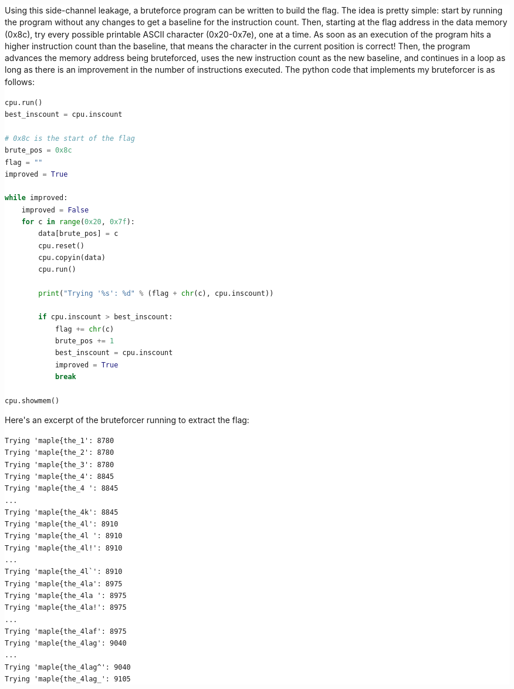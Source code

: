 Using this side-channel leakage, a bruteforce program can be written to build
the flag. The idea is pretty simple: start by running the program without any
changes to get a baseline for the instruction count. Then, starting at the
flag address in the data memory (0x8c), try every possible printable ASCII
character (0x20-0x7e), one at a time. As soon as an execution of the program
hits a higher instruction count than the baseline, that means the character in
the current position is correct! Then, the program advances the memory address
being bruteforced, uses the new instruction count as the new baseline, and
continues in a loop as long as there is an improvement in the number of
instructions executed. The python code that implements my bruteforcer is as
follows:

```python  
cpu.run()  
best_inscount = cpu.inscount

# 0x8c is the start of the flag  
brute_pos = 0x8c  
flag = ""  
improved = True

while improved:  
	improved = False  
	for c in range(0x20, 0x7f):  
		data[brute_pos] = c  
		cpu.reset()  
		cpu.copyin(data)  
		cpu.run()  
  
		print("Trying '%s': %d" % (flag + chr(c), cpu.inscount))  
  
		if cpu.inscount > best_inscount:  
			flag += chr(c)  
			brute_pos += 1  
			best_inscount = cpu.inscount  
			improved = True  
			break

cpu.showmem()  
```

Here's an excerpt of the bruteforcer running to extract the flag:

```  
Trying 'maple{the_1': 8780  
Trying 'maple{the_2': 8780  
Trying 'maple{the_3': 8780  
Trying 'maple{the_4': 8845  
Trying 'maple{the_4 ': 8845  
...  
Trying 'maple{the_4k': 8845  
Trying 'maple{the_4l': 8910  
Trying 'maple{the_4l ': 8910  
Trying 'maple{the_4l!': 8910  
...  
Trying 'maple{the_4l`': 8910  
Trying 'maple{the_4la': 8975  
Trying 'maple{the_4la ': 8975  
Trying 'maple{the_4la!': 8975  
...  
Trying 'maple{the_4laf': 8975  
Trying 'maple{the_4lag': 9040  
...  
Trying 'maple{the_4lag^': 9040  
Trying 'maple{the_4lag_': 9105  
```